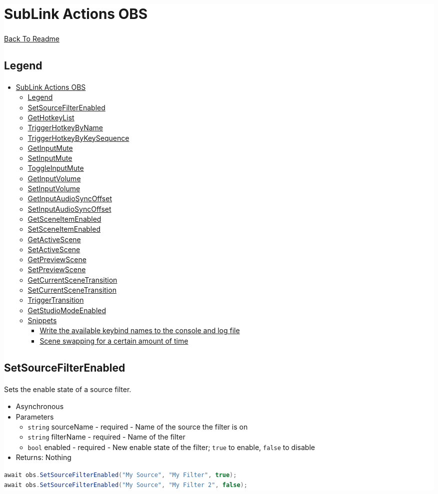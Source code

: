 # SubLink Actions OBS

[Back To Readme](../../../README.md)

## Legend

- [SubLink Actions OBS](#sublink-actions-obs)
  - [Legend](#legend)
  - [SetSourceFilterEnabled](#setsourcefilterenabled)
  - [GetHotkeyList](#gethotkeylist)
  - [TriggerHotkeyByName](#triggerhotkeybyname)
  - [TriggerHotkeyByKeySequence](#triggerhotkeybykeysequence)
  - [GetInputMute](#getinputmute)
  - [SetInputMute](#setinputmute)
  - [ToggleInputMute](#toggleinputmute)
  - [GetInputVolume](#getinputvolume)
  - [SetInputVolume](#setinputvolume)
  - [GetInputAudioSyncOffset](#getinputaudiosyncoffset)
  - [SetInputAudioSyncOffset](#setinputaudiosyncoffset)
  - [GetSceneItemEnabled](#getsceneitemenabled)
  - [SetSceneItemEnabled](#setsceneitemenabled)
  - [GetActiveScene](#getactivescene)
  - [SetActiveScene](#setactivescene)
  - [GetPreviewScene](#getpreviewscene)
  - [SetPreviewScene](#setpreviewscene)
  - [GetCurrentSceneTransition](#getcurrentscenetransition)
  - [SetCurrentSceneTransition](#setcurrentscenetransition)
  - [TriggerTransition](#triggertransition)
  - [GetStudioModeEnabled](#getstudiomodeenabled)
  - [Snippets](#snippets)
    - [Write the available keybind names to the console and log file](#write-the-available-keybind-names-to-the-console-and-log-file)
    - [Scene swapping for a certain amount of time](#scene-swapping-for-a-certain-amount-of-time)

## SetSourceFilterEnabled

Sets the enable state of a source filter.

- Asynchronous
- Parameters
   - `string` sourceName - required - Name of the source the filter is on
   - `string` filterName - required - Name of the filter
   - `bool`   enabled    - required - New enable state of the filter; `true` to enable, `false` to disable
- Returns: Nothing

```csharp
await obs.SetSourceFilterEnabled("My Source", "My Filter", true);
await obs.SetSourceFilterEnabled("My Source", "My Filter 2", false);
```
